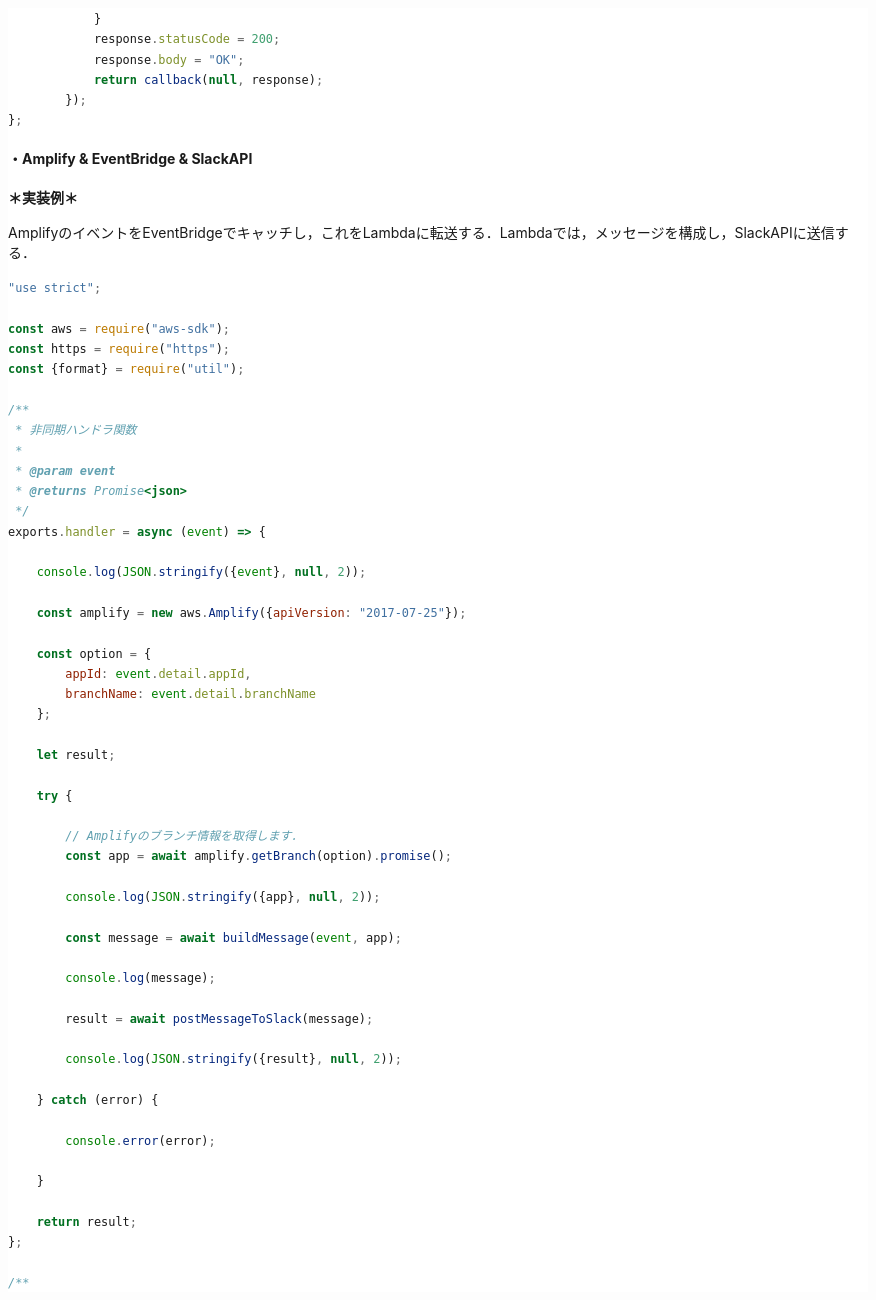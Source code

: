 ```javascript
            }
            response.statusCode = 200;
            response.body = "OK";
            return callback(null, response);
        });
};
```

#### ・Amplify & EventBridge & SlackAPI

**＊実装例＊**

AmplifyのイベントをEventBridgeでキャッチし，これをLambdaに転送する．Lambdaでは，メッセージを構成し，SlackAPIに送信する．

```javascript
"use strict";

const aws = require("aws-sdk");
const https = require("https");
const {format} = require("util");

/**
 * 非同期ハンドラ関数
 *
 * @param event
 * @returns Promise<json>
 */
exports.handler = async (event) => {

    console.log(JSON.stringify({event}, null, 2));

    const amplify = new aws.Amplify({apiVersion: "2017-07-25"});

    const option = {
        appId: event.detail.appId,
        branchName: event.detail.branchName
    };

    let result;

    try {

        // Amplifyのブランチ情報を取得します．
        const app = await amplify.getBranch(option).promise();

        console.log(JSON.stringify({app}, null, 2));

        const message = await buildMessage(event, app);

        console.log(message);

        result = await postMessageToSlack(message);

        console.log(JSON.stringify({result}, null, 2));

    } catch (error) {

        console.error(error);

    }

    return result;
};

/**
```